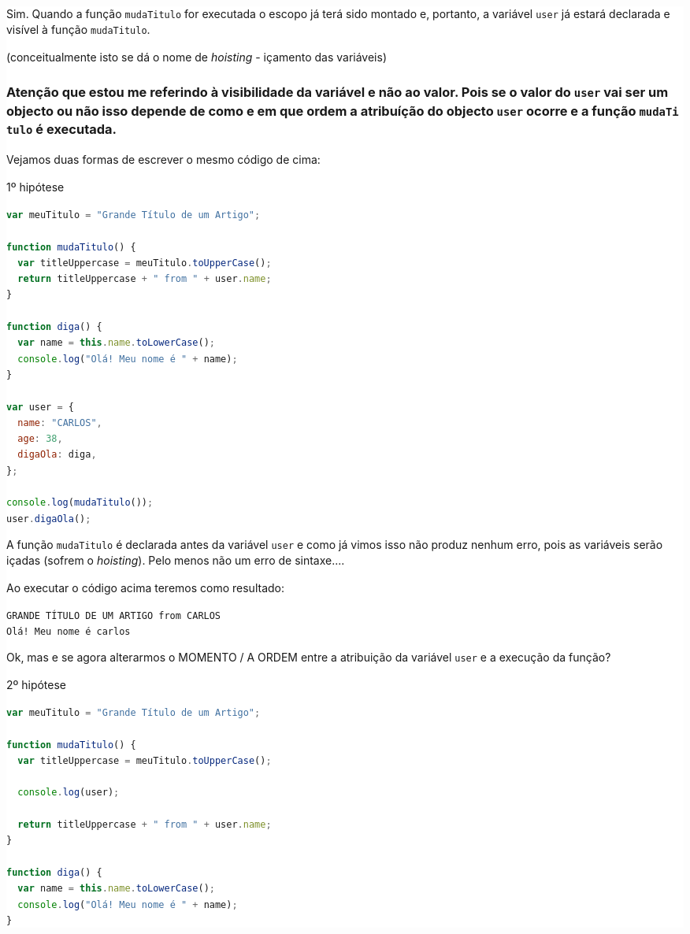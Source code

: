Sim. Quando a função `mudaTitulo` for executada o escopo já terá sido montado e, portanto, a variável `user` já estará declarada e visível à função `mudaTitulo`.

(conceitualmente isto se dá o nome de _hoisting_ - içamento das variáveis)

### Atenção que estou me referindo à visibilidade da variável e não ao valor. Pois se o valor do `user` vai ser um objecto ou não isso depende de como e em que ordem a atribuíção do objecto `user` ocorre e a função `mudaTitulo` é executada.

Vejamos duas formas de escrever o mesmo código de cima:

1º hipótese

```js
var meuTitulo = "Grande Título de um Artigo";

function mudaTitulo() {
  var titleUppercase = meuTitulo.toUpperCase();
  return titleUppercase + " from " + user.name;
}

function diga() {
  var name = this.name.toLowerCase();
  console.log("Olá! Meu nome é " + name);
}

var user = {
  name: "CARLOS",
  age: 38,
  digaOla: diga,
};

console.log(mudaTitulo());
user.digaOla();
```

A função `mudaTitulo` é declarada antes da variável `user` e como já vimos isso não produz nenhum erro, pois as variáveis serão içadas (sofrem o _hoisting_). Pelo menos não um erro de sintaxe....

Ao executar o código acima teremos como resultado:

```sh
GRANDE TÍTULO DE UM ARTIGO from CARLOS
Olá! Meu nome é carlos
```

Ok, mas e se agora alterarmos o MOMENTO / A ORDEM entre a atribuição da variável `user` e a execução da função?

2º hipótese

```js
var meuTitulo = "Grande Título de um Artigo";

function mudaTitulo() {
  var titleUppercase = meuTitulo.toUpperCase();

  console.log(user);

  return titleUppercase + " from " + user.name;
}

function diga() {
  var name = this.name.toLowerCase();
  console.log("Olá! Meu nome é " + name);
}

```